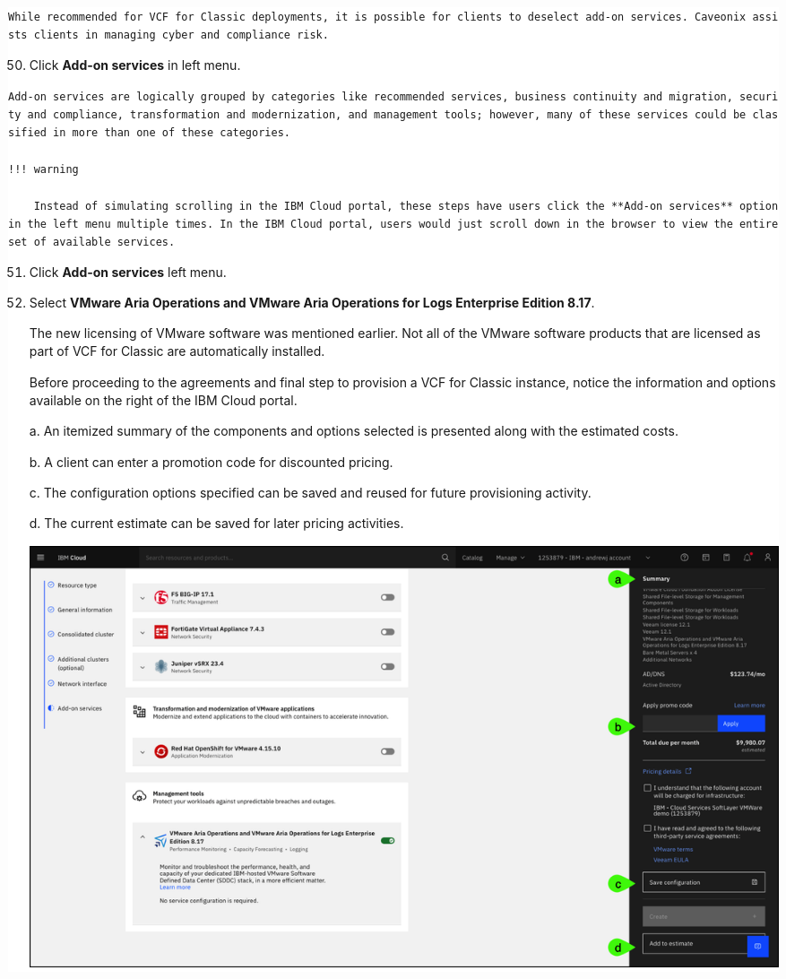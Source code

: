     While recommended for VCF for Classic deployments, it is possible for clients to deselect add-on services. Caveonix assists clients in managing cyber and compliance risk.

50.  Click **Add-on services** in left menu.

    Add-on services are logically grouped by categories like recommended services, business continuity and migration, security and compliance, transformation and modernization, and management tools; however, many of these services could be classified in more than one of these categories.

    !!! warning

        Instead of simulating scrolling in the IBM Cloud portal, these steps have users click the **Add-on services** option in the left menu multiple times. In the IBM Cloud portal, users would just scroll down in the browser to view the entire set of available services.

51. Click **Add-on services** left menu.
52. Select **VMware Aria Operations and VMware Aria Operations for Logs Enterprise Edition 8.17**.

    The new licensing of VMware software was mentioned earlier. Not all of the VMware software products that are licensed as part of VCF for Classic are automatically installed.

    Before proceeding to the agreements and final step to provision a VCF for Classic instance, notice the information and options available on the right of the IBM Cloud portal.

    a. An itemized summary of the components and options selected is presented along with the estimated costs.

    b. A client can enter a promotion code for discounted pricing.
        
    c. The configuration options specified can be saved and reused for future provisioning activity.
        
    d. The current estimate can be saved for later pricing activities.

    ![](_attachments/summaryPanel.png)
